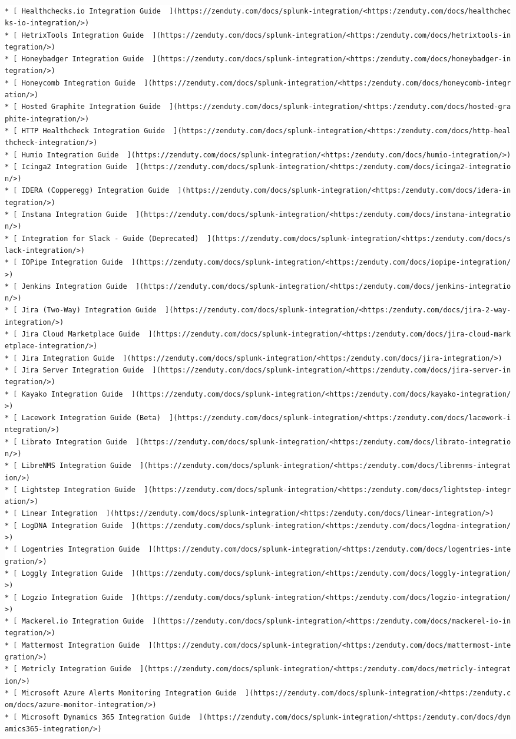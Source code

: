     * [ Healthchecks.io Integration Guide  ](https://zenduty.com/docs/splunk-integration/<https:/zenduty.com/docs/healthchecks-io-integration/>)
    * [ HetrixTools Integration Guide  ](https://zenduty.com/docs/splunk-integration/<https:/zenduty.com/docs/hetrixtools-integration/>)
    * [ Honeybadger Integration Guide  ](https://zenduty.com/docs/splunk-integration/<https:/zenduty.com/docs/honeybadger-integration/>)
    * [ Honeycomb Integration Guide  ](https://zenduty.com/docs/splunk-integration/<https:/zenduty.com/docs/honeycomb-integration/>)
    * [ Hosted Graphite Integration Guide  ](https://zenduty.com/docs/splunk-integration/<https:/zenduty.com/docs/hosted-graphite-integration/>)
    * [ HTTP Healthcheck Integration Guide  ](https://zenduty.com/docs/splunk-integration/<https:/zenduty.com/docs/http-healthcheck-integration/>)
    * [ Humio Integration Guide  ](https://zenduty.com/docs/splunk-integration/<https:/zenduty.com/docs/humio-integration/>)
    * [ Icinga2 Integration Guide  ](https://zenduty.com/docs/splunk-integration/<https:/zenduty.com/docs/icinga2-integration/>)
    * [ IDERA (Copperegg) Integration Guide  ](https://zenduty.com/docs/splunk-integration/<https:/zenduty.com/docs/idera-integration/>)
    * [ Instana Integration Guide  ](https://zenduty.com/docs/splunk-integration/<https:/zenduty.com/docs/instana-integration/>)
    * [ Integration for Slack - Guide (Deprecated)  ](https://zenduty.com/docs/splunk-integration/<https:/zenduty.com/docs/slack-integration/>)
    * [ IOPipe Integration Guide  ](https://zenduty.com/docs/splunk-integration/<https:/zenduty.com/docs/iopipe-integration/>)
    * [ Jenkins Integration Guide  ](https://zenduty.com/docs/splunk-integration/<https:/zenduty.com/docs/jenkins-integration/>)
    * [ Jira (Two-Way) Integration Guide  ](https://zenduty.com/docs/splunk-integration/<https:/zenduty.com/docs/jira-2-way-integration/>)
    * [ Jira Cloud Marketplace Guide  ](https://zenduty.com/docs/splunk-integration/<https:/zenduty.com/docs/jira-cloud-marketplace-integration/>)
    * [ Jira Integration Guide  ](https://zenduty.com/docs/splunk-integration/<https:/zenduty.com/docs/jira-integration/>)
    * [ Jira Server Integration Guide  ](https://zenduty.com/docs/splunk-integration/<https:/zenduty.com/docs/jira-server-integration/>)
    * [ Kayako Integration Guide  ](https://zenduty.com/docs/splunk-integration/<https:/zenduty.com/docs/kayako-integration/>)
    * [ Lacework Integration Guide (Beta)  ](https://zenduty.com/docs/splunk-integration/<https:/zenduty.com/docs/lacework-integration/>)
    * [ Librato Integration Guide  ](https://zenduty.com/docs/splunk-integration/<https:/zenduty.com/docs/librato-integration/>)
    * [ LibreNMS Integration Guide  ](https://zenduty.com/docs/splunk-integration/<https:/zenduty.com/docs/librenms-integration/>)
    * [ Lightstep Integration Guide  ](https://zenduty.com/docs/splunk-integration/<https:/zenduty.com/docs/lightstep-integration/>)
    * [ Linear Integration  ](https://zenduty.com/docs/splunk-integration/<https:/zenduty.com/docs/linear-integration/>)
    * [ LogDNA Integration Guide  ](https://zenduty.com/docs/splunk-integration/<https:/zenduty.com/docs/logdna-integration/>)
    * [ Logentries Integration Guide  ](https://zenduty.com/docs/splunk-integration/<https:/zenduty.com/docs/logentries-integration/>)
    * [ Loggly Integration Guide  ](https://zenduty.com/docs/splunk-integration/<https:/zenduty.com/docs/loggly-integration/>)
    * [ Logzio Integration Guide  ](https://zenduty.com/docs/splunk-integration/<https:/zenduty.com/docs/logzio-integration/>)
    * [ Mackerel.io Integration Guide  ](https://zenduty.com/docs/splunk-integration/<https:/zenduty.com/docs/mackerel-io-integration/>)
    * [ Mattermost Integration Guide  ](https://zenduty.com/docs/splunk-integration/<https:/zenduty.com/docs/mattermost-integration/>)
    * [ Metricly Integration Guide  ](https://zenduty.com/docs/splunk-integration/<https:/zenduty.com/docs/metricly-integration/>)
    * [ Microsoft Azure Alerts Monitoring Integration Guide  ](https://zenduty.com/docs/splunk-integration/<https:/zenduty.com/docs/azure-monitor-integration/>)
    * [ Microsoft Dynamics 365 Integration Guide  ](https://zenduty.com/docs/splunk-integration/<https:/zenduty.com/docs/dynamics365-integration/>)